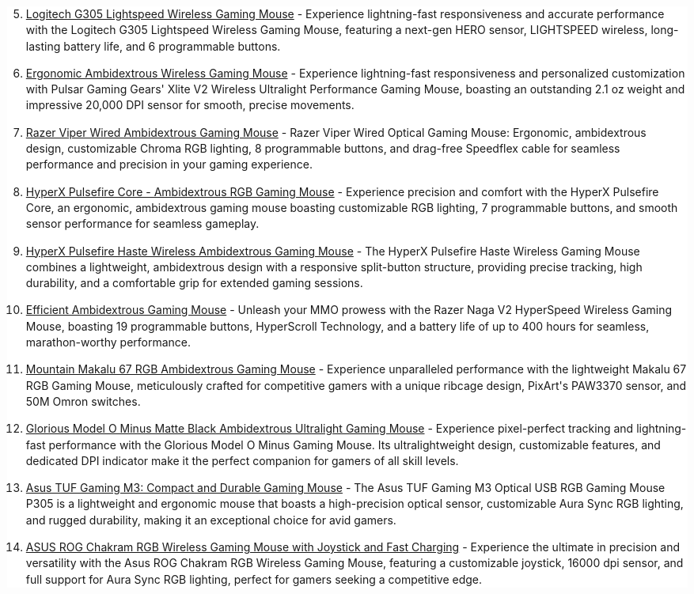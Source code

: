 5. [Logitech G305 Lightspeed Wireless Gaming Mouse](https://serp.ly/@serpgames/amazon/ergonomic-gaming-mouse?utm\_source=serpgames&utm\_medium=organic&utm\_campaign=website) - Experience lightning-fast responsiveness and accurate performance with the Logitech G305 Lightspeed Wireless Gaming Mouse, featuring a next-gen HERO sensor, LIGHTSPEED wireless, long-lasting battery life, and 6 programmable buttons.

6. [Ergonomic Ambidextrous Wireless Gaming Mouse](https://serp.ly/@serpgames/amazon/ergonomic-gaming-mouse?utm\_source=serpgames&utm\_medium=organic&utm\_campaign=website) - Experience lightning-fast responsiveness and personalized customization with Pulsar Gaming Gears' Xlite V2 Wireless Ultralight Performance Gaming Mouse, boasting an outstanding 2.1 oz weight and impressive 20,000 DPI sensor for smooth, precise movements.

7. [Razer Viper Wired Ambidextrous Gaming Mouse](https://serp.ly/@serpgames/amazon/ergonomic-gaming-mouse?utm\_source=serpgames&utm\_medium=organic&utm\_campaign=website) - Razer Viper Wired Optical Gaming Mouse: Ergonomic, ambidextrous design, customizable Chroma RGB lighting, 8 programmable buttons, and drag-free Speedflex cable for seamless performance and precision in your gaming experience.

8. [HyperX Pulsefire Core - Ambidextrous RGB Gaming Mouse](https://serp.ly/@serpgames/amazon/ergonomic-gaming-mouse?utm\_source=serpgames&utm\_medium=organic&utm\_campaign=website) - Experience precision and comfort with the HyperX Pulsefire Core, an ergonomic, ambidextrous gaming mouse boasting customizable RGB lighting, 7 programmable buttons, and smooth sensor performance for seamless gameplay.

9. [HyperX Pulsefire Haste Wireless Ambidextrous Gaming Mouse](https://serp.ly/@serpgames/amazon/ergonomic-gaming-mouse?utm\_source=serpgames&utm\_medium=organic&utm\_campaign=website) - The HyperX Pulsefire Haste Wireless Gaming Mouse combines a lightweight, ambidextrous design with a responsive split-button structure, providing precise tracking, high durability, and a comfortable grip for extended gaming sessions.

10. [Efficient Ambidextrous Gaming Mouse](https://serp.ly/@serpgames/amazon/ergonomic-gaming-mouse?utm\_source=serpgames&utm\_medium=organic&utm\_campaign=website) - Unleash your MMO prowess with the Razer Naga V2 HyperSpeed Wireless Gaming Mouse, boasting 19 programmable buttons, HyperScroll Technology, and a battery life of up to 400 hours for seamless, marathon-worthy performance.

11. [Mountain Makalu 67 RGB Ambidextrous Gaming Mouse](https://serp.ly/@serpgames/amazon/ergonomic-gaming-mouse?utm\_source=serpgames&utm\_medium=organic&utm\_campaign=website) - Experience unparalleled performance with the lightweight Makalu 67 RGB Gaming Mouse, meticulously crafted for competitive gamers with a unique ribcage design, PixArt's PAW3370 sensor, and 50M Omron switches.

12. [Glorious Model O Minus Matte Black Ambidextrous Ultralight Gaming Mouse](https://serp.ly/@serpgames/amazon/ergonomic-gaming-mouse?utm\_source=serpgames&utm\_medium=organic&utm\_campaign=website) - Experience pixel-perfect tracking and lightning-fast performance with the Glorious Model O Minus Gaming Mouse. Its ultralightweight design, customizable features, and dedicated DPI indicator make it the perfect companion for gamers of all skill levels.

13. [Asus TUF Gaming M3: Compact and Durable Gaming Mouse](https://serp.ly/@serpgames/amazon/ergonomic-gaming-mouse?utm\_source=serpgames&utm\_medium=organic&utm\_campaign=website) - The Asus TUF Gaming M3 Optical USB RGB Gaming Mouse P305 is a lightweight and ergonomic mouse that boasts a high-precision optical sensor, customizable Aura Sync RGB lighting, and rugged durability, making it an exceptional choice for avid gamers.

14. [ASUS ROG Chakram RGB Wireless Gaming Mouse with Joystick and Fast Charging](https://serp.ly/@serpgames/amazon/ergonomic-gaming-mouse?utm\_source=serpgames&utm\_medium=organic&utm\_campaign=website) - Experience the ultimate in precision and versatility with the Asus ROG Chakram RGB Wireless Gaming Mouse, featuring a customizable joystick, 16000 dpi sensor, and full support for Aura Sync RGB lighting, perfect for gamers seeking a competitive edge.

